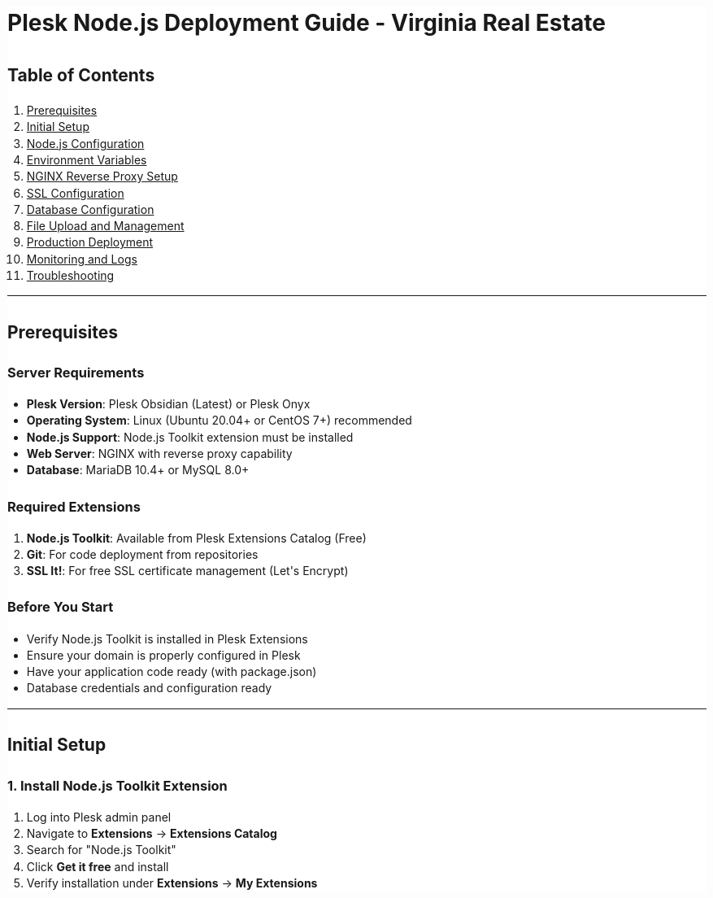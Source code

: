 # Plesk Node.js Deployment Guide - Virginia Real Estate

## Table of Contents
1. [Prerequisites](#prerequisites)
2. [Initial Setup](#initial-setup)
3. [Node.js Configuration](#nodejs-configuration)
4. [Environment Variables](#environment-variables)
5. [NGINX Reverse Proxy Setup](#nginx-reverse-proxy-setup)
6. [SSL Configuration](#ssl-configuration)
7. [Database Configuration](#database-configuration)
8. [File Upload and Management](#file-upload-and-management)
9. [Production Deployment](#production-deployment)
10. [Monitoring and Logs](#monitoring-and-logs)
11. [Troubleshooting](#troubleshooting)

---

## Prerequisites

### Server Requirements
- **Plesk Version**: Plesk Obsidian (Latest) or Plesk Onyx
- **Operating System**: Linux (Ubuntu 20.04+ or CentOS 7+) recommended
- **Node.js Support**: Node.js Toolkit extension must be installed
- **Web Server**: NGINX with reverse proxy capability
- **Database**: MariaDB 10.4+ or MySQL 8.0+

### Required Extensions
1. **Node.js Toolkit**: Available from Plesk Extensions Catalog (Free)
2. **Git**: For code deployment from repositories
3. **SSL It!**: For free SSL certificate management (Let's Encrypt)

### Before You Start
- Verify Node.js Toolkit is installed in Plesk Extensions
- Ensure your domain is properly configured in Plesk
- Have your application code ready (with package.json)
- Database credentials and configuration ready

---

## Initial Setup

### 1. Install Node.js Toolkit Extension
1. Log into Plesk admin panel
2. Navigate to **Extensions** → **Extensions Catalog**
3. Search for "Node.js Toolkit"
4. Click **Get it free** and install
5. Verify installation under **Extensions** → **My Extensions**
